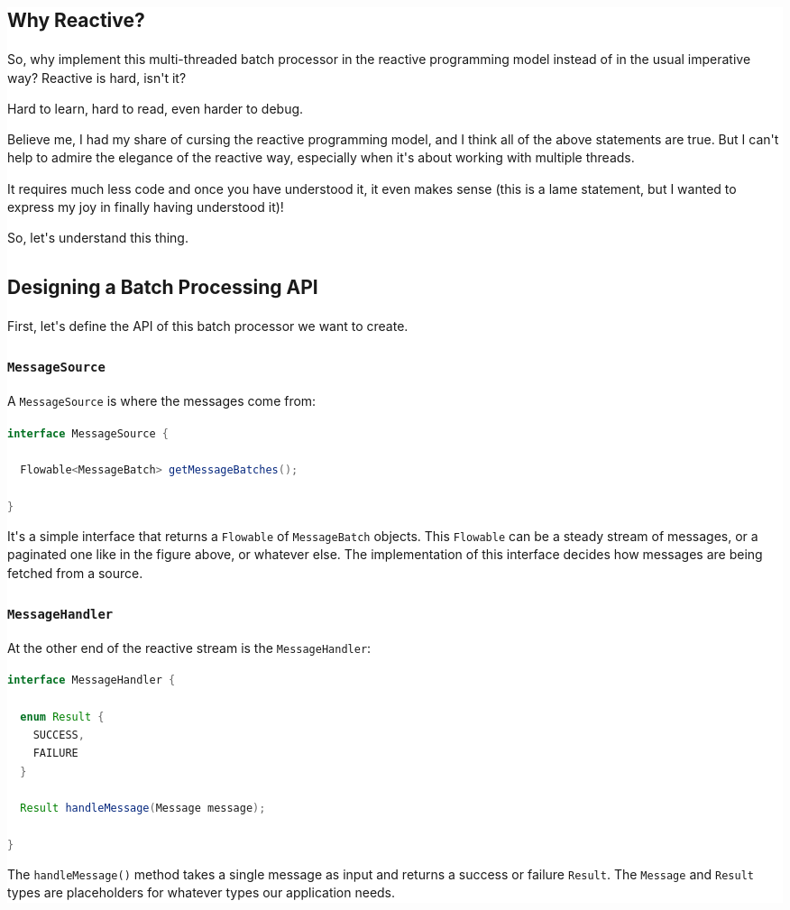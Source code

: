 ## Why Reactive?

So, why implement this multi-threaded batch processor in the reactive programming model instead of in the usual imperative way? Reactive is hard, isn't it? 

Hard to learn, hard to read, even harder to debug. 

Believe me, I had my share of cursing the reactive programming model, and I think all of the above statements are true. But I can't help to admire the elegance of the reactive way, especially when it's about working with multiple threads.

It requires much less code and once you have understood it, it even makes sense (this is a lame statement, but I wanted to express my joy in finally having understood it)! 

So, let's understand this thing.

## Designing a Batch Processing API

First, let's define the API of this batch processor we want to create. 

### `MessageSource`

A `MessageSource` is where the messages come from:

```java
interface MessageSource {

  Flowable<MessageBatch> getMessageBatches();

}
```

It's a simple interface that returns a `Flowable` of `MessageBatch` objects. This `Flowable` can be a steady stream of messages, or a paginated one like in the figure above, or whatever else. The implementation of this interface decides how messages are being fetched from a source. 

### `MessageHandler`

At the other end of the reactive stream is the `MessageHandler`:

```java
interface MessageHandler {

  enum Result {
    SUCCESS,
    FAILURE
  }

  Result handleMessage(Message message);

}
```

The `handleMessage()` method takes a single message as input and returns a success or failure `Result`. The `Message` and `Result` types are placeholders for whatever types our application needs.
